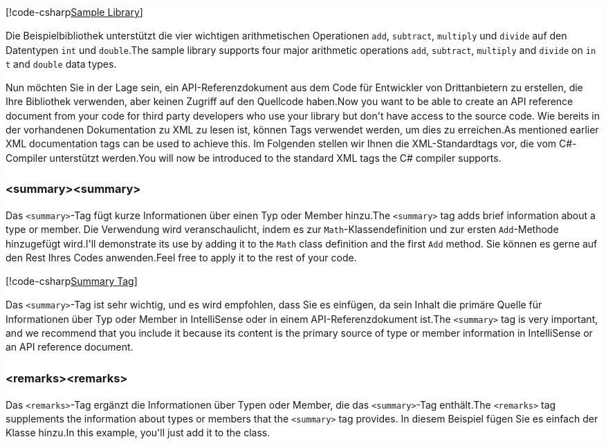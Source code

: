 [!code-csharp[Sample Library](../../samples/snippets/csharp/concepts/codedoc/sample-library.cs)]

<span data-ttu-id="467c8-123">Die Beispielbibliothek unterstützt die vier wichtigen arithmetischen Operationen `add`, `subtract`, `multiply` und `divide` auf den Datentypen `int` und `double`.</span><span class="sxs-lookup"><span data-stu-id="467c8-123">The sample library supports four major arithmetic operations `add`, `subtract`, `multiply` and `divide` on `int` and `double` data types.</span></span>

<span data-ttu-id="467c8-124">Nun möchten Sie in der Lage sein, ein API-Referenzdokument aus dem Code für Entwickler von Drittanbietern zu erstellen, die Ihre Bibliothek verwenden, aber keinen Zugriff auf den Quellcode haben.</span><span class="sxs-lookup"><span data-stu-id="467c8-124">Now you want to be able to create an API reference document from your code for third party developers who use your library but don't have access to the source code.</span></span>
<span data-ttu-id="467c8-125">Wie bereits in der vorhandenen Dokumentation zu XML zu lesen ist, können Tags verwendet werden, um dies zu erreichen.</span><span class="sxs-lookup"><span data-stu-id="467c8-125">As mentioned earlier XML documentation tags can be used to achieve this.</span></span> <span data-ttu-id="467c8-126">Im Folgenden stellen wir Ihnen die XML-Standardtags vor, die vom C#-Compiler unterstützt werden.</span><span class="sxs-lookup"><span data-stu-id="467c8-126">You will now be introduced to the standard XML tags the C# compiler supports.</span></span>

### <a name="summary"></a><span data-ttu-id="467c8-127">\<summary></span><span class="sxs-lookup"><span data-stu-id="467c8-127">\<summary></span></span>

<span data-ttu-id="467c8-128">Das `<summary>`-Tag fügt kurze Informationen über einen Typ oder Member hinzu.</span><span class="sxs-lookup"><span data-stu-id="467c8-128">The `<summary>` tag adds brief information about a type or member.</span></span>
<span data-ttu-id="467c8-129">Die Verwendung wird veranschaulicht, indem es zur `Math`-Klassendefinition und zur ersten `Add`-Methode hinzugefügt wird.</span><span class="sxs-lookup"><span data-stu-id="467c8-129">I'll demonstrate its use by adding it to the `Math` class definition and the first `Add` method.</span></span> <span data-ttu-id="467c8-130">Sie können es gerne auf den Rest Ihres Codes anwenden.</span><span class="sxs-lookup"><span data-stu-id="467c8-130">Feel free to apply it to the rest of your code.</span></span>

[!code-csharp[Summary Tag](../../samples/snippets/csharp/concepts/codedoc/summary-tag.cs)]

<span data-ttu-id="467c8-131">Das `<summary>`-Tag ist sehr wichtig, und es wird empfohlen, dass Sie es einfügen, da sein Inhalt die primäre Quelle für Informationen über Typ oder Member in IntelliSense oder in einem API-Referenzdokument ist.</span><span class="sxs-lookup"><span data-stu-id="467c8-131">The `<summary>` tag is very important, and we recommend that you include it because its content is the primary source of type or member information in IntelliSense or an API reference document.</span></span>

### <a name="remarks"></a><span data-ttu-id="467c8-132">\<remarks></span><span class="sxs-lookup"><span data-stu-id="467c8-132">\<remarks></span></span>

<span data-ttu-id="467c8-133">Das `<remarks>`-Tag ergänzt die Informationen über Typen oder Member, die das `<summary>`-Tag enthält.</span><span class="sxs-lookup"><span data-stu-id="467c8-133">The `<remarks>` tag supplements the information about types or members that the `<summary>` tag provides.</span></span> <span data-ttu-id="467c8-134">In diesem Beispiel fügen Sie es einfach der Klasse hinzu.</span><span class="sxs-lookup"><span data-stu-id="467c8-134">In this example, you'll just add it to the class.</span></span>
